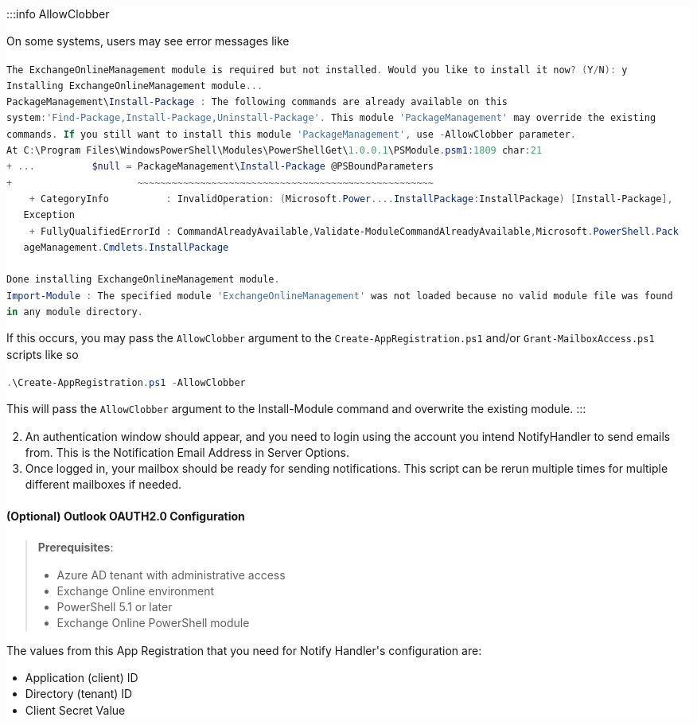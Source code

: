 :::info AllowClobber

On some systems, users may see error messages like
```powershell
The ExchangeOnlineManagement module is required but not installed. Would you like to install it now? (Y/N): y
Installing ExchangeOnlineManagement module...
PackageManagement\Install-Package : The following commands are already available on this
system:'Find-Package,Install-Package,Uninstall-Package'. This module 'PackageManagement' may override the existing
commands. If you still want to install this module 'PackageManagement', use -AllowClobber parameter.
At C:\Program Files\WindowsPowerShell\Modules\PowerShellGet\1.0.0.1\PSModule.psm1:1809 char:21
+ ...          $null = PackageManagement\Install-Package @PSBoundParameters
+                      ~~~~~~~~~~~~~~~~~~~~~~~~~~~~~~~~~~~~~~~~~~~~~~~~~~~~
    + CategoryInfo          : InvalidOperation: (Microsoft.Power....InstallPackage:InstallPackage) [Install-Package],
   Exception
    + FullyQualifiedErrorId : CommandAlreadyAvailable,Validate-ModuleCommandAlreadyAvailable,Microsoft.PowerShell.Pack
   ageManagement.Cmdlets.InstallPackage

Done installing ExchangeOnlineManagement module.
Import-Module : The specified module 'ExchangeOnlineManagement' was not loaded because no valid module file was found
in any module directory.
```
If this occurs, you may pass the `AllowClobber` argument to the `Create-AppRegistration.ps1` and/or `Grant-MailboxAccess.ps1` scripts like so
```powershell
.\Create-AppRegistration.ps1 -AllowClobber
```
This will pass the `AllowClobber` argument to the Install-Module command and overwrite the existing module.
:::

2. An authentication window should appear, and you need to login using the account you intend NotifyHandler to send emails from. This is the Notification Email Address in Server Options.
3. Once logged in, your mailbox should be ready for sending notifications. This script can be rerun multiple times for multiple different mailboxes if needed.

#### (Optional) Outlook OAUTH2.0 Configuration

> **Prerequisites**: 
> - Azure AD tenant with administrative access
> - Exchange Online environment
> - PowerShell 5.1 or later
> - Exchange Online PowerShell module

The values from this App Registration that you need for Notify Handler's configuration are:
  - Application (client) ID
  - Directory (tenant) ID
  - Client Secret Value
